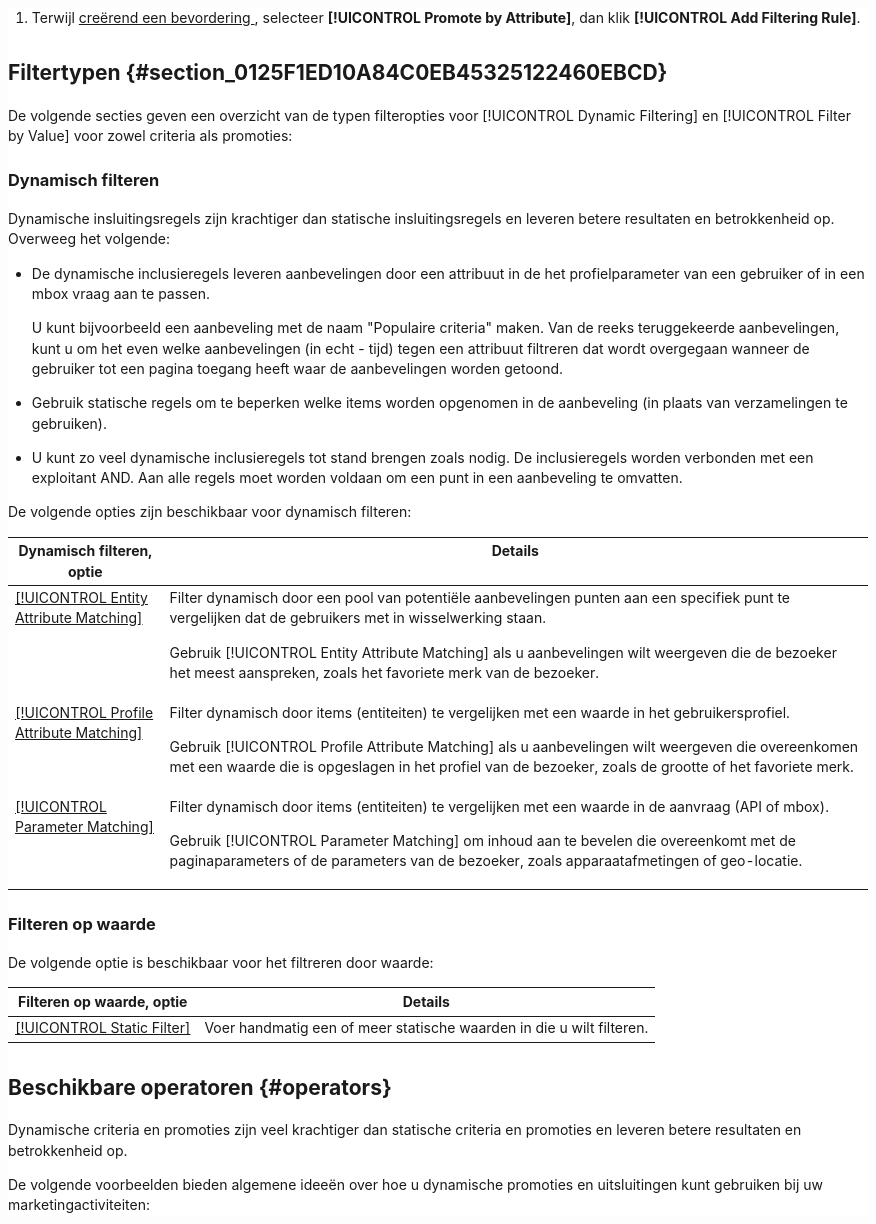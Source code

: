 1. Terwijl [ creërend een bevordering ](/help/main/c-recommendations/t-create-recs-activity/adding-promotions.md#task_CC5BD28C364742218C1ACAF0D45E0E14), selecteer **[!UICONTROL Promote by Attribute]**, dan klik **[!UICONTROL Add Filtering Rule]**.

## Filtertypen {#section_0125F1ED10A84C0EB45325122460EBCD}

De volgende secties geven een overzicht van de typen filteropties voor [!UICONTROL Dynamic Filtering] en [!UICONTROL Filter by Value] voor zowel criteria als promoties:

### Dynamisch filteren

Dynamische insluitingsregels zijn krachtiger dan statische insluitingsregels en leveren betere resultaten en betrokkenheid op. Overweeg het volgende:

* De dynamische inclusieregels leveren aanbevelingen door een attribuut in de het profielparameter van een gebruiker of in een mbox vraag aan te passen.

  U kunt bijvoorbeeld een aanbeveling met de naam &quot;Populaire criteria&quot; maken. Van de reeks teruggekeerde aanbevelingen, kunt u om het even welke aanbevelingen (in echt - tijd) tegen een attribuut filtreren dat wordt overgegaan wanneer de gebruiker tot een pagina toegang heeft waar de aanbevelingen worden getoond.

* Gebruik statische regels om te beperken welke items worden opgenomen in de aanbeveling (in plaats van verzamelingen te gebruiken).

* U kunt zo veel dynamische inclusieregels tot stand brengen zoals nodig. De inclusieregels worden verbonden met een exploitant AND. Aan alle regels moet worden voldaan om een punt in een aanbeveling te omvatten.

De volgende opties zijn beschikbaar voor dynamisch filteren:

| Dynamisch filteren, optie | Details |
| --- | --- |
| [[!UICONTROL Entity Attribute Matching]](/help/main/c-recommendations/c-algorithms/entity-attribute-matching.md) | Filter dynamisch door een pool van potentiële aanbevelingen punten aan een specifiek punt te vergelijken dat de gebruikers met in wisselwerking staan.<P>Gebruik [!UICONTROL Entity Attribute Matching] als u aanbevelingen wilt weergeven die de bezoeker het meest aanspreken, zoals het favoriete merk van de bezoeker. |
| [[!UICONTROL Profile Attribute Matching]](/help/main/c-recommendations/c-algorithms/profile-attribute-matching.md) | Filter dynamisch door items (entiteiten) te vergelijken met een waarde in het gebruikersprofiel.<P>Gebruik [!UICONTROL Profile Attribute Matching] als u aanbevelingen wilt weergeven die overeenkomen met een waarde die is opgeslagen in het profiel van de bezoeker, zoals de grootte of het favoriete merk. |
| [[!UICONTROL Parameter Matching]](/help/main/c-recommendations/c-algorithms/parameter-matching.md) | Filter dynamisch door items (entiteiten) te vergelijken met een waarde in de aanvraag (API of mbox).<P>Gebruik [!UICONTROL Parameter Matching] om inhoud aan te bevelen die overeenkomt met de paginaparameters of de parameters van de bezoeker, zoals apparaatafmetingen of geo-locatie. |

### Filteren op waarde

De volgende optie is beschikbaar voor het filtreren door waarde:

| Filteren op waarde, optie | Details |
| --- | --- |
| [[!UICONTROL Static Filter]](/help/main/c-recommendations/c-algorithms/static-value.md) | Voer handmatig een of meer statische waarden in die u wilt filteren. |

## Beschikbare operatoren {#operators}

Dynamische criteria en promoties zijn veel krachtiger dan statische criteria en promoties en leveren betere resultaten en betrokkenheid op.

De volgende voorbeelden bieden algemene ideeën over hoe u dynamische promoties en uitsluitingen kunt gebruiken bij uw marketingactiviteiten:
